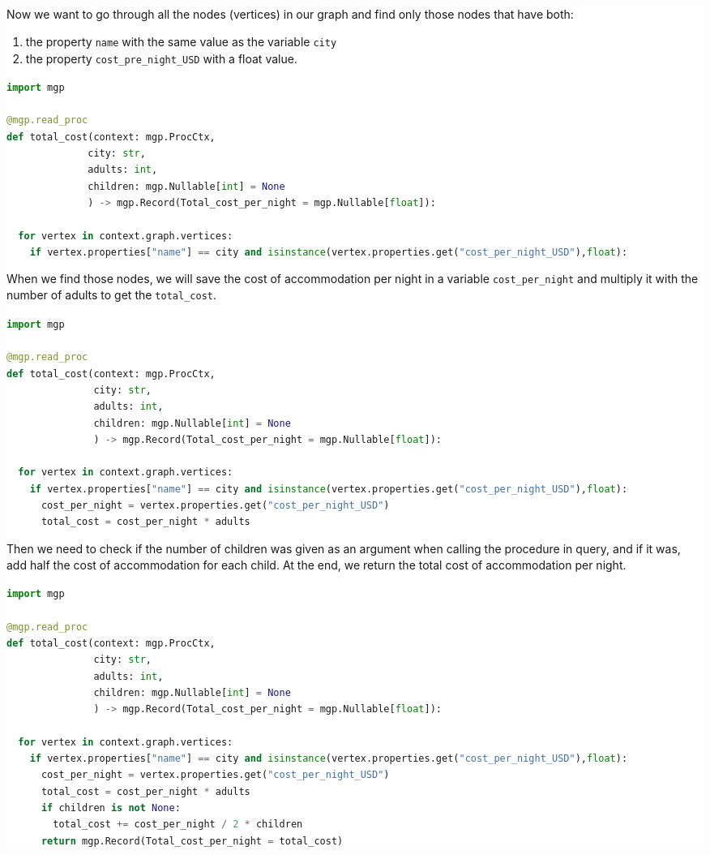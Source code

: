 Now we want to go through all the nodes (vertices) in our graph and find only
those nodes that have both:

1.  the property `name` with the same value as the variable `city`
2.  the property `cost_pre_night_USD` with a float value.

```python
import mgp

@mgp.read_proc
def total_cost(context: mgp.ProcCtx,
              city: str,
              adults: int,
              children: mgp.Nullable[int] = None
              ) -> mgp.Record(Total_cost_per_night = mgp.Nullable[float]):

  for vertex in context.graph.vertices:
    if vertex.properties["name"] == city and isinstance(vertex.properties.get("cost_per_night_USD"),float):
```

When we find those nodes, we will save the cost of accommodation per night in a
variable `cost_per_night` and multiply it with the number of adults to get the
`total_cost`.

```python
import mgp

@mgp.read_proc
def total_cost(context: mgp.ProcCtx,
               city: str,
               adults: int,
               children: mgp.Nullable[int] = None
               ) -> mgp.Record(Total_cost_per_night = mgp.Nullable[float]):

  for vertex in context.graph.vertices:
    if vertex.properties["name"] == city and isinstance(vertex.properties.get("cost_per_night_USD"),float):
      cost_per_night = vertex.properties.get("cost_per_night_USD")
      total_cost = cost_per_night * adults
```

Then we need to check if the number of children was given as an argument when
calling the procedure in query, and if it was, add half the cost of
accommodation for each child. At the end, we return the total cost of
accommodation per night.

```python
import mgp

@mgp.read_proc
def total_cost(context: mgp.ProcCtx,
               city: str,
               adults: int,
               children: mgp.Nullable[int] = None
               ) -> mgp.Record(Total_cost_per_night = mgp.Nullable[float]):

  for vertex in context.graph.vertices:
    if vertex.properties["name"] == city and isinstance(vertex.properties.get("cost_per_night_USD"),float):
      cost_per_night = vertex.properties.get("cost_per_night_USD")
      total_cost = cost_per_night * adults
      if children is not None:
        total_cost += cost_per_night / 2 * children
      return mgp.Record(Total_cost_per_night = total_cost)
```
